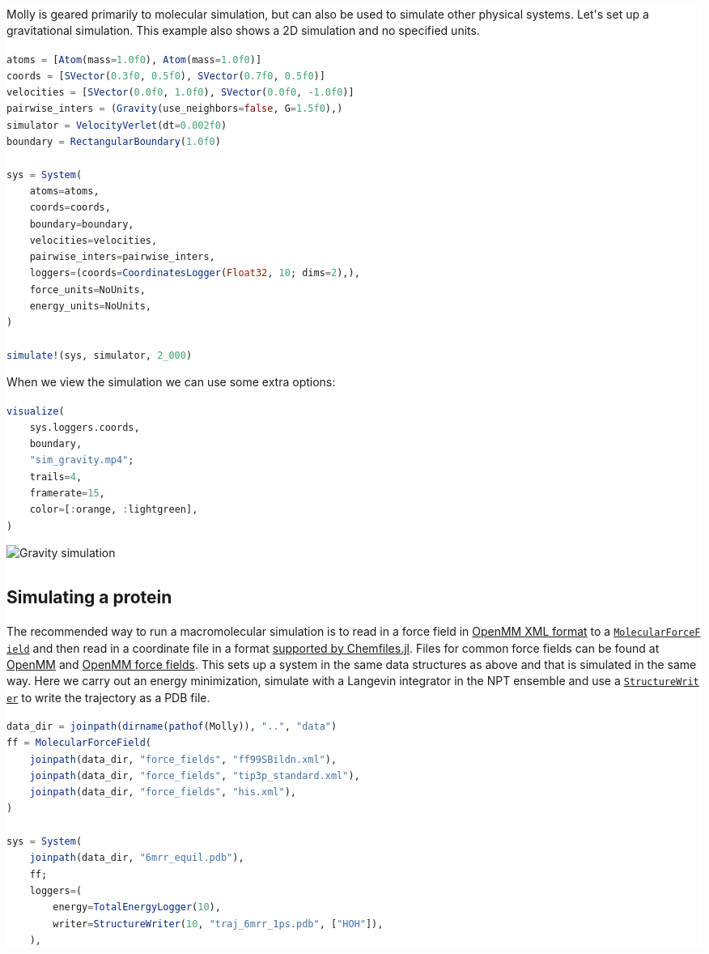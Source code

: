 Molly is geared primarily to molecular simulation, but can also be used to simulate other physical systems.
Let's set up a gravitational simulation.
This example also shows a 2D simulation and no specified units.
```julia
atoms = [Atom(mass=1.0f0), Atom(mass=1.0f0)]
coords = [SVector(0.3f0, 0.5f0), SVector(0.7f0, 0.5f0)]
velocities = [SVector(0.0f0, 1.0f0), SVector(0.0f0, -1.0f0)]
pairwise_inters = (Gravity(use_neighbors=false, G=1.5f0),)
simulator = VelocityVerlet(dt=0.002f0)
boundary = RectangularBoundary(1.0f0)

sys = System(
    atoms=atoms,
    coords=coords,
    boundary=boundary,
    velocities=velocities,
    pairwise_inters=pairwise_inters,
    loggers=(coords=CoordinatesLogger(Float32, 10; dims=2),),
    force_units=NoUnits,
    energy_units=NoUnits,
)

simulate!(sys, simulator, 2_000)
```
When we view the simulation we can use some extra options:
```julia
visualize(
    sys.loggers.coords,
    boundary,
    "sim_gravity.mp4";
    trails=4,
    framerate=15,
    color=[:orange, :lightgreen],
)
```
![Gravity simulation](images/sim_gravity.gif)

## Simulating a protein

The recommended way to run a macromolecular simulation is to read in a force field in [OpenMM XML format](http://docs.openmm.org/latest/userguide/application/05_creating_ffs.html) to a [`MolecularForceField`](@ref) and then read in a coordinate file in a format [supported by Chemfiles.jl](https://chemfiles.org/chemfiles/latest/formats.html).
Files for common force fields can be found at [OpenMM](https://github.com/openmm/openmm) and [OpenMM force fields](https://github.com/openmm/openmmforcefields).
This sets up a system in the same data structures as above and that is simulated in the same way.
Here we carry out an energy minimization, simulate with a Langevin integrator in the NPT ensemble and use a [`StructureWriter`](@ref) to write the trajectory as a PDB file.
```julia
data_dir = joinpath(dirname(pathof(Molly)), "..", "data")
ff = MolecularForceField(
    joinpath(data_dir, "force_fields", "ff99SBildn.xml"),
    joinpath(data_dir, "force_fields", "tip3p_standard.xml"),
    joinpath(data_dir, "force_fields", "his.xml"),
)

sys = System(
    joinpath(data_dir, "6mrr_equil.pdb"),
    ff;
    loggers=(
        energy=TotalEnergyLogger(10),
        writer=StructureWriter(10, "traj_6mrr_1ps.pdb", ["HOH"]),
    ),
```